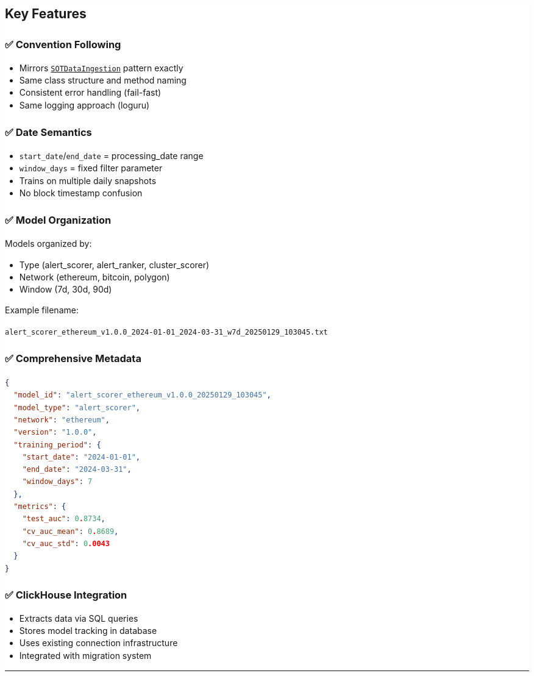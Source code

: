 
## Key Features

### ✅ Convention Following
- Mirrors [`SOTDataIngestion`](../../../packages/ingestion/sot_ingestion.py:17) pattern exactly
- Same class structure and method naming
- Consistent error handling (fail-fast)
- Same logging approach (loguru)

### ✅ Date Semantics
- `start_date`/`end_date` = processing_date range
- `window_days` = fixed filter parameter
- Trains on multiple daily snapshots
- No block timestamp confusion

### ✅ Model Organization
Models organized by:
- Type (alert_scorer, alert_ranker, cluster_scorer)
- Network (ethereum, bitcoin, polygon)
- Window (7d, 30d, 90d)

Example filename:
```
alert_scorer_ethereum_v1.0.0_2024-01-01_2024-03-31_w7d_20250129_103045.txt
```

### ✅ Comprehensive Metadata
```json
{
  "model_id": "alert_scorer_ethereum_v1.0.0_20250129_103045",
  "model_type": "alert_scorer",
  "network": "ethereum",
  "version": "1.0.0",
  "training_period": {
    "start_date": "2024-01-01",
    "end_date": "2024-03-31",
    "window_days": 7
  },
  "metrics": {
    "test_auc": 0.8734,
    "cv_auc_mean": 0.8689,
    "cv_auc_std": 0.0043
  }
}
```

### ✅ ClickHouse Integration
- Extracts data via SQL queries
- Stores model tracking in database
- Uses existing connection infrastructure
- Integrated with migration system

---